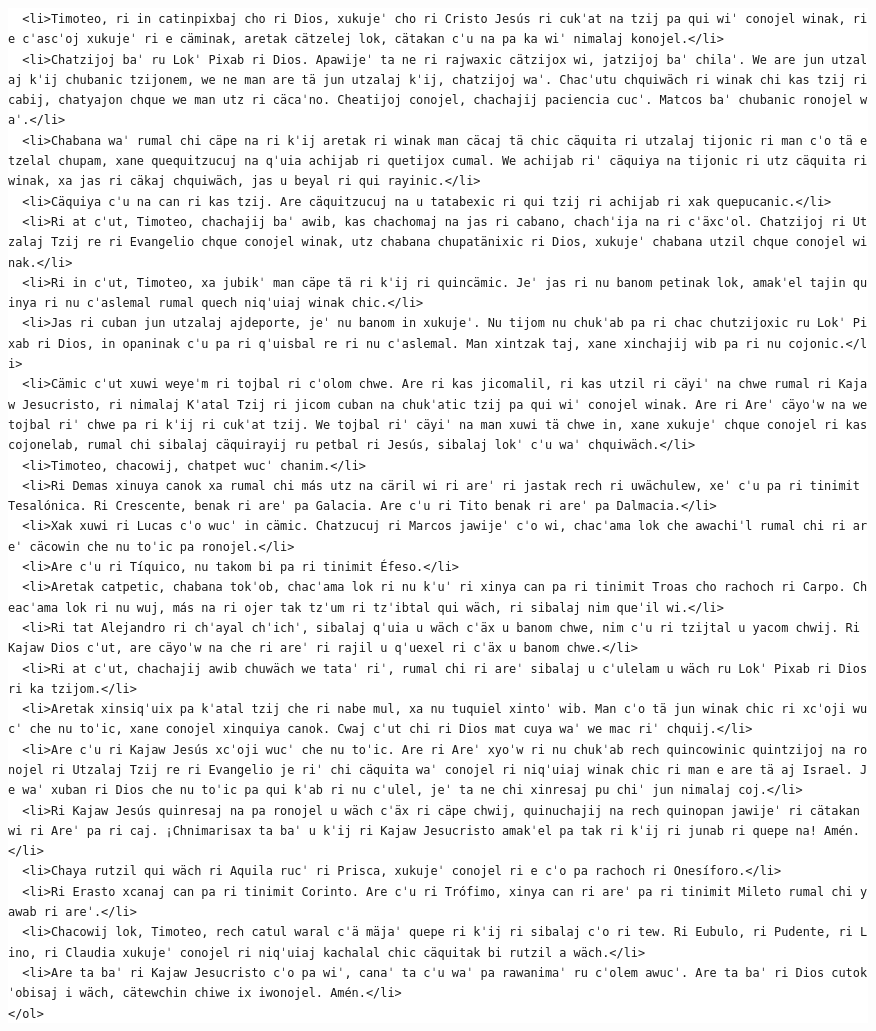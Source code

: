       <li>Timoteo, ri in catinpixbaj cho ri Dios, xukujeˈ cho ri Cristo Jesús ri cukˈat na tzij pa qui wiˈ conojel winak, ri e cˈascˈoj xukujeˈ ri e cäminak, aretak cätzelej lok, cätakan cˈu na pa ka wiˈ nimalaj konojel.</li>
      <li>Chatzijoj baˈ ru Lokˈ Pixab ri Dios. Apawijeˈ ta ne ri rajwaxic cätzijox wi, jatzijoj baˈ chilaˈ. We are jun utzalaj kˈij chubanic tzijonem, we ne man are tä jun utzalaj kˈij, chatzijoj waˈ. Chacˈutu chquiwäch ri winak chi kas tzij ri cabij, chatyajon chque we man utz ri cäcaˈno. Cheatijoj conojel, chachajij paciencia cucˈ. Matcos baˈ chubanic ronojel waˈ.</li>
      <li>Chabana waˈ rumal chi cäpe na ri kˈij aretak ri winak man cäcaj tä chic cäquita ri utzalaj tijonic ri man cˈo tä etzelal chupam, xane quequitzucuj na qˈuia achijab ri quetijox cumal. We achijab riˈ cäquiya na tijonic ri utz cäquita ri winak, xa jas ri cäkaj chquiwäch, jas u beyal ri qui rayinic.</li>
      <li>Cäquiya cˈu na can ri kas tzij. Are cäquitzucuj na u tatabexic ri qui tzij ri achijab ri xak quepucanic.</li>
      <li>Ri at cˈut, Timoteo, chachajij baˈ awib, kas chachomaj na jas ri cabano, chachˈija na ri cˈäxcˈol. Chatzijoj ri Utzalaj Tzij re ri Evangelio chque conojel winak, utz chabana chupatänixic ri Dios, xukujeˈ chabana utzil chque conojel winak.</li>
      <li>Ri in cˈut, Timoteo, xa jubikˈ man cäpe tä ri kˈij ri quincämic. Jeˈ jas ri nu banom petinak lok, amakˈel tajin quinya ri nu cˈaslemal rumal quech niqˈuiaj winak chic.</li>
      <li>Jas ri cuban jun utzalaj ajdeporte, jeˈ nu banom in xukujeˈ. Nu tijom nu chukˈab pa ri chac chutzijoxic ru Lokˈ Pixab ri Dios, in opaninak cˈu pa ri qˈuisbal re ri nu cˈaslemal. Man xintzak taj, xane xinchajij wib pa ri nu cojonic.</li>
      <li>Cämic cˈut xuwi weyeˈm ri tojbal ri cˈolom chwe. Are ri kas jicomalil, ri kas utzil ri cäyiˈ na chwe rumal ri Kajaw Jesucristo, ri nimalaj Kˈatal Tzij ri jicom cuban na chukˈatic tzij pa qui wiˈ conojel winak. Are ri Areˈ cäyoˈw na we tojbal riˈ chwe pa ri kˈij ri cukˈat tzij. We tojbal riˈ cäyiˈ na man xuwi tä chwe in, xane xukujeˈ chque conojel ri kas cojonelab, rumal chi sibalaj cäquirayij ru petbal ri Jesús, sibalaj lokˈ cˈu waˈ chquiwäch.</li>
      <li>Timoteo, chacowij, chatpet wucˈ chanim.</li>
      <li>Ri Demas xinuya canok xa rumal chi más utz na cäril wi ri areˈ ri jastak rech ri uwächulew, xeˈ cˈu pa ri tinimit Tesalónica. Ri Crescente, benak ri areˈ pa Galacia. Are cˈu ri Tito benak ri areˈ pa Dalmacia.</li>
      <li>Xak xuwi ri Lucas cˈo wucˈ in cämic. Chatzucuj ri Marcos jawijeˈ cˈo wi, chacˈama lok che awachiˈl rumal chi ri areˈ cäcowin che nu toˈic pa ronojel.</li>
      <li>Are cˈu ri Tíquico, nu takom bi pa ri tinimit Éfeso.</li>
      <li>Aretak catpetic, chabana tokˈob, chacˈama lok ri nu kˈuˈ ri xinya can pa ri tinimit Troas cho rachoch ri Carpo. Cheacˈama lok ri nu wuj, más na ri ojer tak tzˈum ri tzˈibtal qui wäch, ri sibalaj nim queˈil wi.</li>
      <li>Ri tat Alejandro ri chˈayal chˈichˈ, sibalaj qˈuia u wäch cˈäx u banom chwe, nim cˈu ri tzijtal u yacom chwij. Ri Kajaw Dios cˈut, are cäyoˈw na che ri areˈ ri rajil u qˈuexel ri cˈäx u banom chwe.</li>
      <li>Ri at cˈut, chachajij awib chuwäch we tataˈ riˈ, rumal chi ri areˈ sibalaj u cˈulelam u wäch ru Lokˈ Pixab ri Dios ri ka tzijom.</li>
      <li>Aretak xinsiqˈuix pa kˈatal tzij che ri nabe mul, xa nu tuquiel xintoˈ wib. Man cˈo tä jun winak chic ri xcˈoji wucˈ che nu toˈic, xane conojel xinquiya canok. Cwaj cˈut chi ri Dios mat cuya waˈ we mac riˈ chquij.</li>
      <li>Are cˈu ri Kajaw Jesús xcˈoji wucˈ che nu toˈic. Are ri Areˈ xyoˈw ri nu chukˈab rech quincowinic quintzijoj na ronojel ri Utzalaj Tzij re ri Evangelio je riˈ chi cäquita waˈ conojel ri niqˈuiaj winak chic ri man e are tä aj Israel. Je waˈ xuban ri Dios che nu toˈic pa qui kˈab ri nu cˈulel, jeˈ ta ne chi xinresaj pu chiˈ jun nimalaj coj.</li>
      <li>Ri Kajaw Jesús quinresaj na pa ronojel u wäch cˈäx ri cäpe chwij, quinuchajij na rech quinopan jawijeˈ ri cätakan wi ri Areˈ pa ri caj. ¡Chnimarisax ta baˈ u kˈij ri Kajaw Jesucristo amakˈel pa tak ri kˈij ri junab ri quepe na! Amén.</li>
      <li>Chaya rutzil qui wäch ri Aquila rucˈ ri Prisca, xukujeˈ conojel ri e cˈo pa rachoch ri Onesíforo.</li>
      <li>Ri Erasto xcanaj can pa ri tinimit Corinto. Are cˈu ri Trófimo, xinya can ri areˈ pa ri tinimit Mileto rumal chi yawab ri areˈ.</li>
      <li>Chacowij lok, Timoteo, rech catul waral cˈä mäjaˈ quepe ri kˈij ri sibalaj cˈo ri tew. Ri Eubulo, ri Pudente, ri Lino, ri Claudia xukujeˈ conojel ri niqˈuiaj kachalal chic cäquitak bi rutzil a wäch.</li>
      <li>Are ta baˈ ri Kajaw Jesucristo cˈo pa wiˈ, canaˈ ta cˈu waˈ pa rawanimaˈ ru cˈolem awucˈ. Are ta baˈ ri Dios cutokˈobisaj i wäch, cätewchin chiwe ix iwonojel. Amén.</li>
    </ol>
  </li>
</ol>